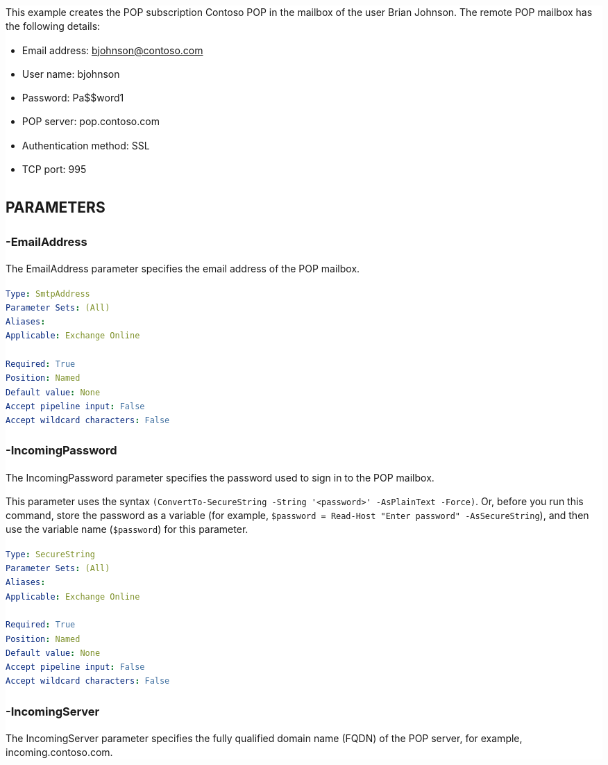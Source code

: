 This example creates the POP subscription Contoso POP in the mailbox of the user Brian Johnson. The remote POP mailbox has the following details:

- Email address: bjohnson@contoso.com

- User name: bjohnson

- Password: Pa$$word1

- POP server: pop.contoso.com

- Authentication method: SSL

- TCP port: 995

## PARAMETERS

### -EmailAddress
The EmailAddress parameter specifies the email address of the POP mailbox.

```yaml
Type: SmtpAddress
Parameter Sets: (All)
Aliases:
Applicable: Exchange Online

Required: True
Position: Named
Default value: None
Accept pipeline input: False
Accept wildcard characters: False
```

### -IncomingPassword
The IncomingPassword parameter specifies the password used to sign in to the POP mailbox.

This parameter uses the syntax `(ConvertTo-SecureString -String '<password>' -AsPlainText -Force)`. Or, before you run this command, store the password as a variable (for example, `$password = Read-Host "Enter password" -AsSecureString`), and then use the variable name (`$password`) for this parameter.

```yaml
Type: SecureString
Parameter Sets: (All)
Aliases:
Applicable: Exchange Online

Required: True
Position: Named
Default value: None
Accept pipeline input: False
Accept wildcard characters: False
```

### -IncomingServer
The IncomingServer parameter specifies the fully qualified domain name (FQDN) of the POP server, for example, incoming.contoso.com.
